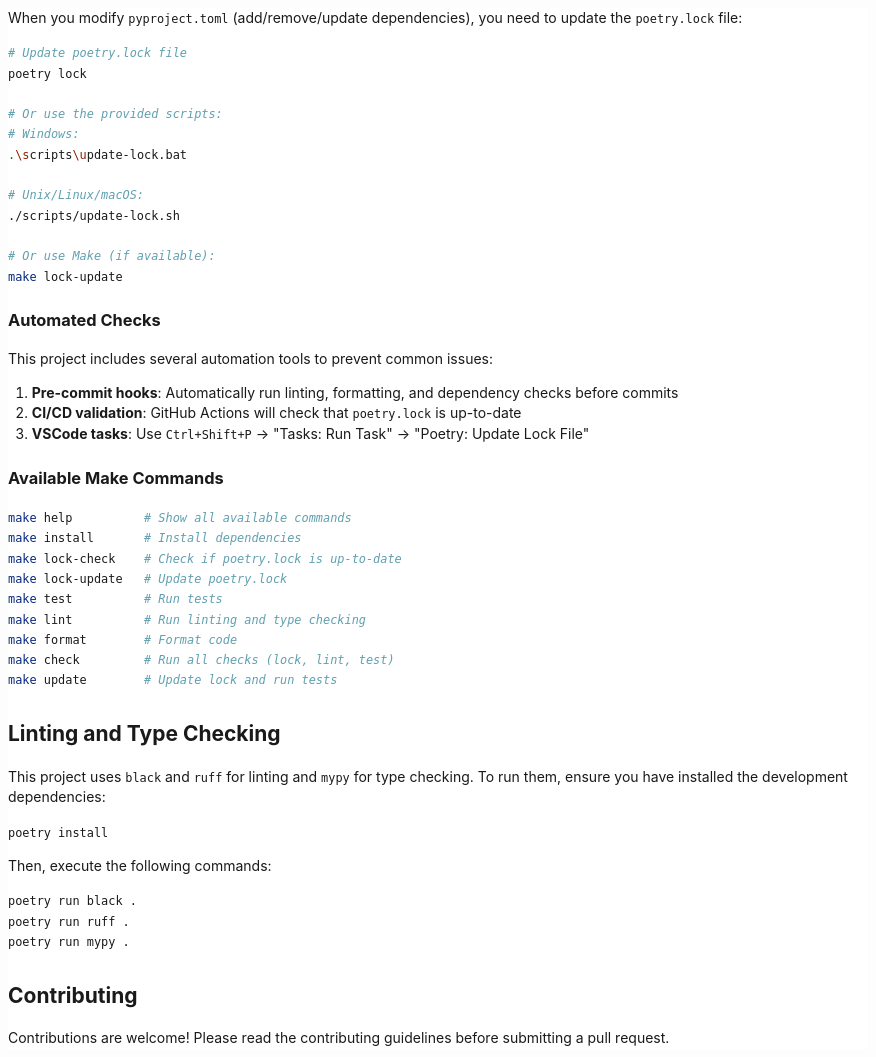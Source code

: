 When you modify `pyproject.toml` (add/remove/update dependencies), you need to update the `poetry.lock` file:

```bash
# Update poetry.lock file
poetry lock

# Or use the provided scripts:
# Windows:
.\scripts\update-lock.bat

# Unix/Linux/macOS:
./scripts/update-lock.sh

# Or use Make (if available):
make lock-update
```

### Automated Checks

This project includes several automation tools to prevent common issues:

1. **Pre-commit hooks**: Automatically run linting, formatting, and dependency checks before commits
2. **CI/CD validation**: GitHub Actions will check that `poetry.lock` is up-to-date
3. **VSCode tasks**: Use `Ctrl+Shift+P` → "Tasks: Run Task" → "Poetry: Update Lock File"

### Available Make Commands

```bash
make help          # Show all available commands
make install       # Install dependencies
make lock-check    # Check if poetry.lock is up-to-date
make lock-update   # Update poetry.lock
make test          # Run tests
make lint          # Run linting and type checking
make format        # Format code
make check         # Run all checks (lock, lint, test)
make update        # Update lock and run tests
```

## Linting and Type Checking

This project uses `black` and `ruff` for linting and `mypy` for type checking. To run them, ensure you have installed the development dependencies:

```bash
poetry install
```

Then, execute the following commands:

```bash
poetry run black .
poetry run ruff .
poetry run mypy .
```

## Contributing

Contributions are welcome! Please read the contributing guidelines before submitting a pull request.
